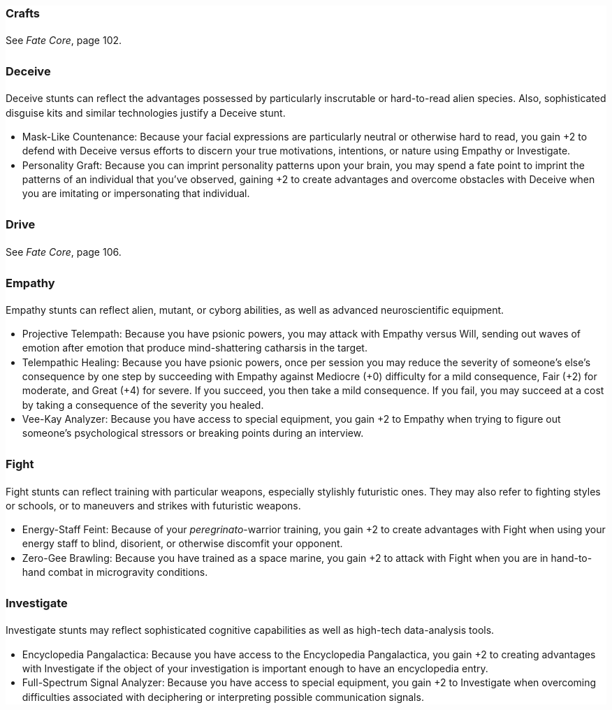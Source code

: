 ### Crafts

See _Fate Core_, page 102.

### Deceive

Deceive stunts can reflect the advantages possessed by particularly inscrutable or hard-to-read alien species. Also, sophisticated disguise kits and similar technologies justify a Deceive stunt.

* Mask-Like Countenance: Because your facial expressions are particularly neutral or otherwise hard to read, you gain +2 to defend with Deceive versus efforts to discern your true motivations, intentions, or nature using Empathy or Investigate.
* Personality Graft: Because you can imprint personality patterns upon your brain, you may spend a fate point to imprint the patterns of an individual that you’ve observed, gaining +2 to create advantages and overcome obstacles with Deceive when you are imitating or impersonating that individual.

### Drive

See _Fate Core_, page 106.

### Empathy

Empathy stunts can reflect alien, mutant, or cyborg abilities, as well as advanced neuroscientific equipment.

* Projective Telempath: Because you have psionic powers, you may attack with Empathy versus Will, sending out waves of emotion after emotion that produce mind-shattering catharsis in the target.
* Telempathic Healing: Because you have psionic powers, once per session you may reduce the severity of someone’s else’s consequence by one step by succeeding with Empathy against Mediocre (+0) difficulty for a mild consequence, Fair (+2) for moderate, and Great (+4) for severe. If you succeed, you then take a mild consequence. If you fail, you may succeed at a cost by taking a consequence of the severity you healed.
* Vee-Kay Analyzer: Because you have access to special equipment, you gain +2 to Empathy when trying to figure out someone’s psychological stressors or breaking points during an interview.

### Fight

Fight stunts can reflect training with particular weapons, especially stylishly futuristic ones. They may also refer to fighting styles or schools, or to maneuvers and strikes with futuristic weapons.

* Energy-Staff Feint: Because of your _peregrinato_-warrior training, you gain +2 to create advantages with Fight when using your energy staff to blind, disorient, or otherwise discomfit your opponent.
* Zero-Gee Brawling: Because you have trained as a space marine, you gain +2 to attack with Fight when you are in hand-to-hand combat in microgravity conditions.

### Investigate

Investigate stunts may reflect sophisticated cognitive capabilities as well as high-tech data-analysis tools.

* Encyclopedia Pangalactica: Because you have access to the Encyclopedia Pangalactica, you gain +2 to creating advantages with Investigate if the object of your investigation is important enough to have an encyclopedia entry.
* Full-Spectrum Signal Analyzer: Because you have access to special equipment, you gain +2 to Investigate when overcoming difficulties associated with deciphering or interpreting possible communication signals.
